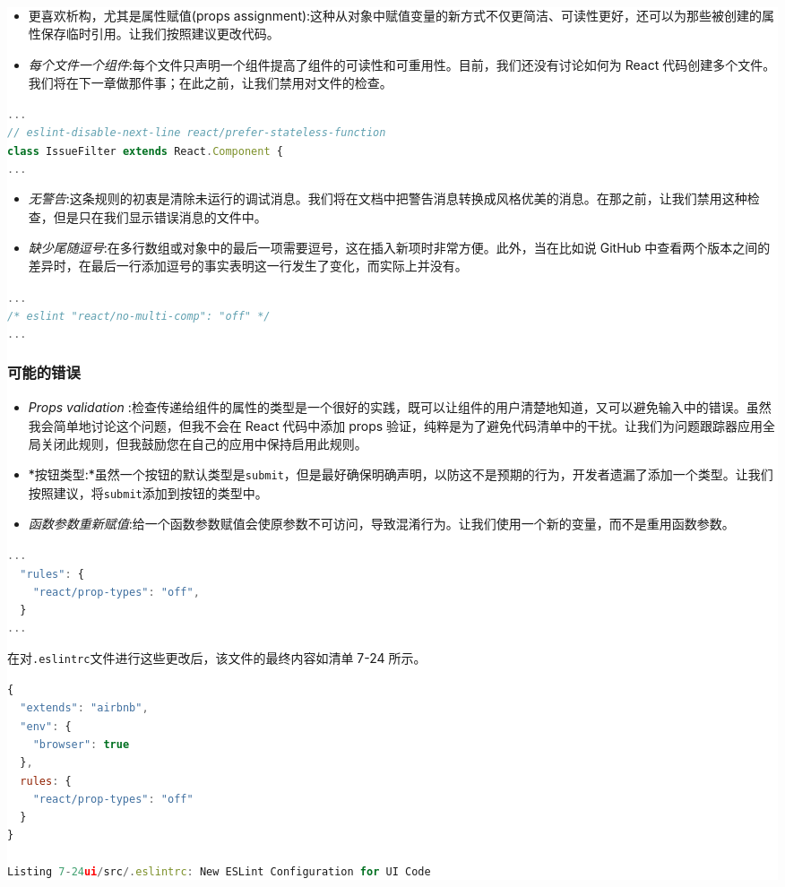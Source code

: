 *   更喜欢析构，尤其是属性赋值(props assignment):这种从对象中赋值变量的新方式不仅更简洁、可读性更好，还可以为那些被创建的属性保存临时引用。让我们按照建议更改代码。

*   *每个文件一个组件*:每个文件只声明一个组件提高了组件的可读性和可重用性。目前，我们还没有讨论如何为 React 代码创建多个文件。我们将在下一章做那件事；在此之前，让我们禁用对文件的检查。

```js
...
// eslint-disable-next-line react/prefer-stateless-function
class IssueFilter extends React.Component {
...

```

*   *无警告*:这条规则的初衷是清除未运行的调试消息。我们将在文档中把警告消息转换成风格优美的消息。在那之前，让我们禁用这种检查，但是只在我们显示错误消息的文件中。

*   *缺少尾随逗号*:在多行数组或对象中的最后一项需要逗号，这在插入新项时非常方便。此外，当在比如说 GitHub 中查看两个版本之间的差异时，在最后一行添加逗号的事实表明这一行发生了变化，而实际上并没有。

```js
...
/* eslint "react/no-multi-comp": "off" */
...

```

### 可能的错误

*   *Props validation* :检查传递给组件的属性的类型是一个很好的实践，既可以让组件的用户清楚地知道，又可以避免输入中的错误。虽然我会简单地讨论这个问题，但我不会在 React 代码中添加 props 验证，纯粹是为了避免代码清单中的干扰。让我们为问题跟踪器应用全局关闭此规则，但我鼓励您在自己的应用中保持启用此规则。

*   *按钮类型:*虽然一个按钮的默认类型是`submit`，但是最好确保明确声明，以防这不是预期的行为，开发者遗漏了添加一个类型。让我们按照建议，将`submit`添加到按钮的类型中。

*   *函数参数重新赋值*:给一个函数参数赋值会使原参数不可访问，导致混淆行为。让我们使用一个新的变量，而不是重用函数参数。

```js
...
  "rules": {
    "react/prop-types": "off",
  }
...

```

在对`.eslintrc`文件进行这些更改后，该文件的最终内容如清单 7-24 所示。

```js
{
  "extends": "airbnb",
  "env": {
    "browser": true
  },
  rules: {
    "react/prop-types": "off"
  }
}

Listing 7-24ui/src/.eslintrc: New ESLint Configuration for UI Code

```
